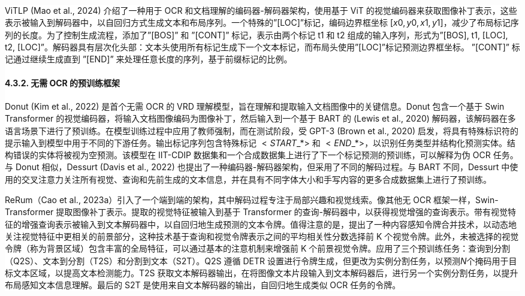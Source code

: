 ViTLP (Mao et al., 2024) 介绍了一种用于 OCR 和文档理解的编码器-解码器架构，使用基于 ViT 的视觉编码器来获取图像补丁表示，这些表示被输入到解码器中，以自回归方式生成文本和布局序列。一个特殊的”[LOC]”标记，编码边界框坐标 $[x0,y0,x1,y1]$，减少了布局标记序列的长度。为了控制生成流程，添加了”[BOS]” 和 ”[CONT]” 标记，表示由两个标记 t1 和 t2 组成的输入序列，形式为”[BOS], t1, [LOC], t2, [LOC]”。解码器具有层次化头部：文本头使用所有标记生成下一个文本标记，而布局头使用”[LOC]”标记预测边界框坐标。 ”[CONT]” 标记通过继续生成直到 ”[END]” 来处理任意长度的序列，基于前缀标记的比例。

#### 4.3.2\. 无需 OCR 的预训练框架

Donut (Kim et al., 2022) 是首个无需 OCR 的 VRD 理解模型，旨在理解和提取输入文档图像中的关键信息。Donut 包含一个基于 Swin Transformer 的视觉编码器，将输入文档图像编码为图像补丁，然后输入到一个基于 BART 的 (Lewis et al., 2020) 解码器，该解码器在多语言场景下进行了预训练。在模型训练过程中应用了教师强制，而在测试阶段，受 GPT-3 (Brown et al., 2020) 启发，将具有特殊标识符的提示输入到模型中用于不同的下游任务。输出标记序列包含特殊标记 $<START\_*>$ 和 $<END\_*>$，以识别任务类型并结构化预测实体。结构错误的实体将被视为空预测。该模型在 IIT-CDIP 数据集和一个合成数据集上进行了下一个标记预测的预训练，可以解释为伪 OCR 任务。与 Donut 相似，Dessurt (Davis et al., 2022) 也提出了一种编码器-解码器架构，但采用了不同的解码过程。与 BART 不同，Dessurt 中使用的交叉注意力关注所有视觉、查询和先前生成的文本信息，并在具有不同字体大小和手写内容的更多合成数据集上进行了预训练。

ReRum（Cao et al., 2023a）引入了一个端到端的架构，其中解码过程专注于局部兴趣和视觉线索。像其他无 OCR 框架一样，Swin-Transformer 提取图像补丁表示。提取的视觉特征被输入到基于 Transformer 的查询-解码器中，以获得视觉增强的查询表示。带有视觉特征的增强查询表示被输入到文本解码器中，以自回归地生成预测的文本令牌。值得注意的是，提出了一种内容感知令牌合并技术，以动态地关注视觉特征中更相关的前景部分，这种技术基于查询和视觉令牌表示之间的平均相关性分数选择前 K 个视觉令牌。此外，未被选择的视觉令牌（称为背景区域）包含丰富的全局特征，可以通过基本的注意机制来增强前 K 个前景视觉令牌。应用了三个预训练任务：查询到分割（Q2S）、文本到分割（T2S）和分割到文本（S2T）。Q2S 遵循 DETR 设置进行令牌生成，但更改为实例分割任务，以预测$N$个掩码用于目标文本区域，以提高文本检测能力。T2S 获取文本解码器输出，在将图像文本片段输入到文本解码器后，进行另一个实例分割任务，以提升布局感知文本信息理解。最后的 S2T 是使用来自文本解码器的输出，自回归地生成类似 OCR 任务的令牌。

